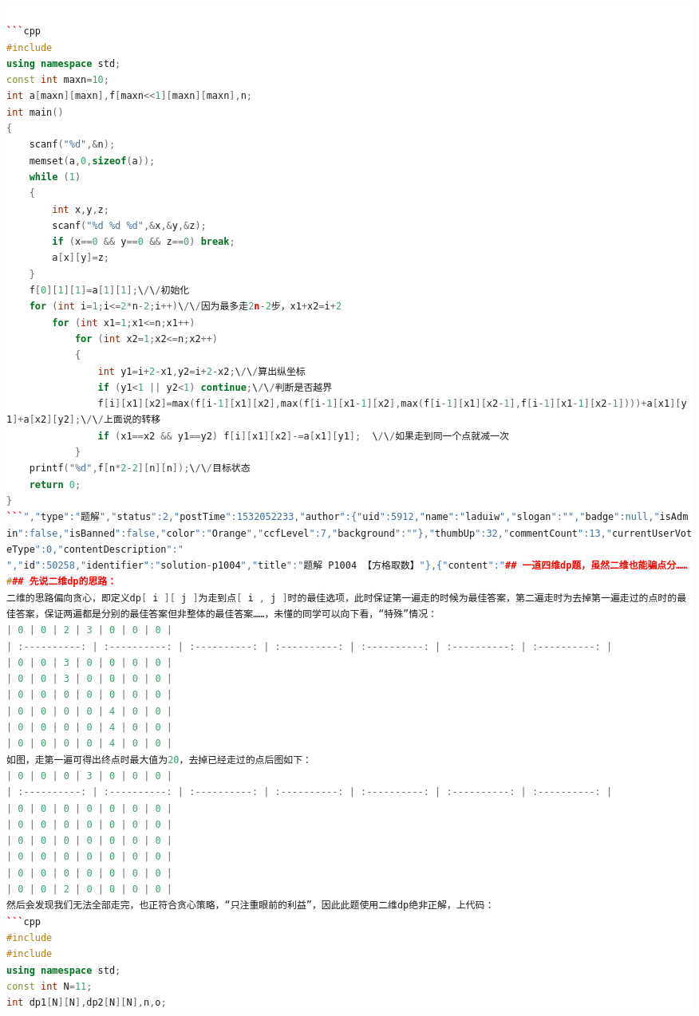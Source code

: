 ```cpp
    
```cpp
#include
using namespace std;
const int maxn=10;
int a[maxn][maxn],f[maxn<<1][maxn][maxn],n;
int main()
{
	scanf("%d",&n);
	memset(a,0,sizeof(a));
	while (1)
	{
		int x,y,z;
		scanf("%d %d %d",&x,&y,&z);
		if (x==0 && y==0 && z==0) break;
		a[x][y]=z;
	}
	f[0][1][1]=a[1][1];\/\/初始化 
	for (int i=1;i<=2*n-2;i++)\/\/因为最多走2n-2步，x1+x2=i+2 
		for (int x1=1;x1<=n;x1++)
			for (int x2=1;x2<=n;x2++)
			{
				int y1=i+2-x1,y2=i+2-x2;\/\/算出纵坐标 
				if (y1<1 || y2<1) continue;\/\/判断是否越界 
				f[i][x1][x2]=max(f[i-1][x1][x2],max(f[i-1][x1-1][x2],max(f[i-1][x1][x2-1],f[i-1][x1-1][x2-1])))+a[x1][y1]+a[x2][y2];\/\/上面说的转移 
				if (x1==x2 && y1==y2) f[i][x1][x2]-=a[x1][y1];	\/\/如果走到同一个点就减一次 
			}
	printf("%d",f[n*2-2][n][n]);\/\/目标状态 
	return 0;
}
```","type":"题解","status":2,"postTime":1532052233,"author":{"uid":5912,"name":"laduiw","slogan":"","badge":null,"isAdmin":false,"isBanned":false,"color":"Orange","ccfLevel":7,"background":""},"thumbUp":32,"commentCount":13,"currentUserVoteType":0,"contentDescription":"
","id":50258,"identifier":"solution-p1004","title":"题解 P1004 【方格取数】"},{"content":"## 一道四维dp题，虽然二维也能骗点分……
### 先说二维dp的思路：
二维的思路偏向贪心，即定义dp[ i ][ j ]为走到点[ i , j ]时的最佳选项，此时保证第一遍走的时候为最佳答案，第二遍走时为去掉第一遍走过的点时的最佳答案，保证两遍都是分别的最佳答案但非整体的最佳答案……，未懂的同学可以向下看，“特殊”情况：
| 0 | 0 | 2 | 3 | 0 | 0 | 0 |
| :----------: | :----------: | :----------: | :----------: | :----------: | :----------: | :----------: |
| 0 | 0 | 3 | 0 | 0 | 0 | 0 |
| 0 | 0 | 3 | 0 | 0 | 0 | 0 |
| 0 | 0 | 0 | 0 | 0 | 0 | 0 |
| 0 | 0 | 0 | 0 | 4 | 0 | 0 |
| 0 | 0 | 0 | 0 | 4 | 0 | 0 |
| 0 | 0 | 0 | 0 | 4 | 0 | 0 |
如图，走第一遍可得出终点时最大值为20，去掉已经走过的点后图如下：
| 0 | 0 | 0 | 3 | 0 | 0 | 0 |
| :----------: | :----------: | :----------: | :----------: | :----------: | :----------: | :----------: |
| 0 | 0 | 0 | 0 | 0 | 0 | 0 |
| 0 | 0 | 0 | 0 | 0 | 0 | 0 |
| 0 | 0 | 0 | 0 | 0 | 0 | 0 |
| 0 | 0 | 0 | 0 | 0 | 0 | 0 |
| 0 | 0 | 0 | 0 | 0 | 0 | 0 |
| 0 | 0 | 2 | 0 | 0 | 0 | 0 |
然后会发现我们无法全部走完，也正符合贪心策略，“只注重眼前的利益”，因此此题使用二维dp绝非正解，上代码：
```cpp
#include
#include
using namespace std;
const int N=11;
int dp1[N][N],dp2[N][N],n,o;
```